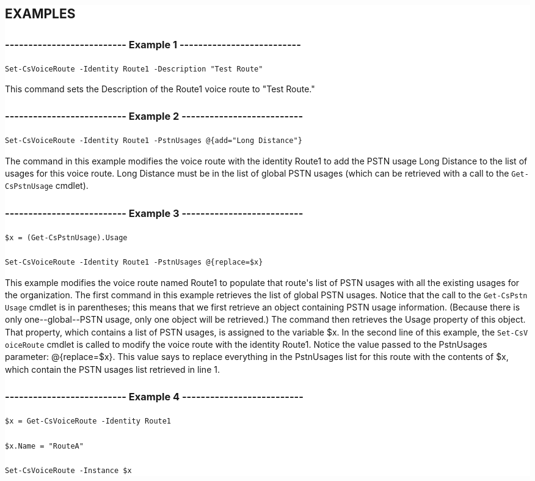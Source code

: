 
## EXAMPLES

### -------------------------- Example 1 --------------------------
```
Set-CsVoiceRoute -Identity Route1 -Description "Test Route"
```

This command sets the Description of the Route1 voice route to "Test Route."


### -------------------------- Example 2 --------------------------
```
Set-CsVoiceRoute -Identity Route1 -PstnUsages @{add="Long Distance"}
```

The command in this example modifies the voice route with the identity Route1 to add the PSTN usage Long Distance to the list of usages for this voice route.
Long Distance must be in the list of global PSTN usages (which can be retrieved with a call to the `Get-CsPstnUsage` cmdlet).


### -------------------------- Example 3 --------------------------
```
$x = (Get-CsPstnUsage).Usage

Set-CsVoiceRoute -Identity Route1 -PstnUsages @{replace=$x}
```

This example modifies the voice route named Route1 to populate that route's list of PSTN usages with all the existing usages for the organization.
The first command in this example retrieves the list of global PSTN usages.
Notice that the call to the `Get-CsPstnUsage` cmdlet is in parentheses; this means that we first retrieve an object containing PSTN usage information.
(Because there is only one--global--PSTN usage, only one object will be retrieved.) The command then retrieves the Usage property of this object.
That property, which contains a list of PSTN usages, is assigned to the variable $x.
In the second line of this example, the `Set-CsVoiceRoute` cmdlet is called to modify the voice route with the identity Route1.
Notice the value passed to the PstnUsages parameter: @{replace=$x}.
This value says to replace everything in the PstnUsages list for this route with the contents of $x, which contain the PSTN usages list retrieved in line 1.


### -------------------------- Example 4 --------------------------
```
$x = Get-CsVoiceRoute -Identity Route1

$x.Name = "RouteA"

Set-CsVoiceRoute -Instance $x
```
